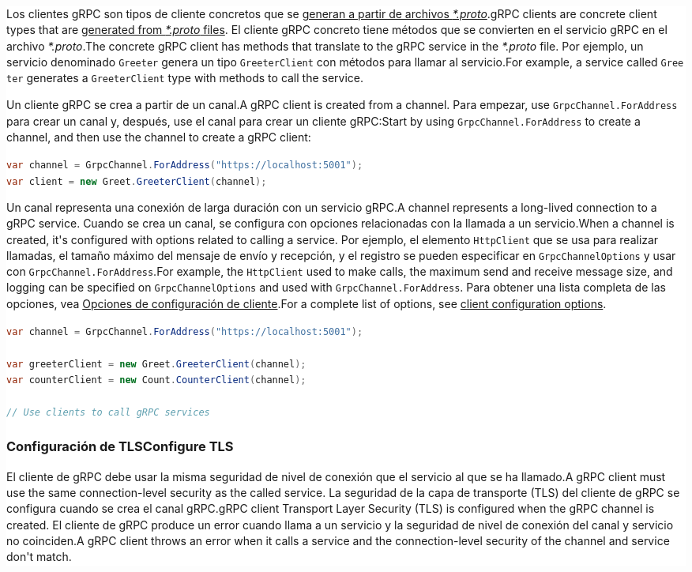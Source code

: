 <span data-ttu-id="76dd5-109">Los clientes gRPC son tipos de cliente concretos que se [generan a partir de archivos *\*.proto*](xref:grpc/basics#generated-c-assets).</span><span class="sxs-lookup"><span data-stu-id="76dd5-109">gRPC clients are concrete client types that are [generated from *\*.proto* files](xref:grpc/basics#generated-c-assets).</span></span> <span data-ttu-id="76dd5-110">El cliente gRPC concreto tiene métodos que se convierten en el servicio gRPC en el archivo *\*.proto*.</span><span class="sxs-lookup"><span data-stu-id="76dd5-110">The concrete gRPC client has methods that translate to the gRPC service in the *\*.proto* file.</span></span> <span data-ttu-id="76dd5-111">Por ejemplo, un servicio denominado `Greeter` genera un tipo `GreeterClient` con métodos para llamar al servicio.</span><span class="sxs-lookup"><span data-stu-id="76dd5-111">For example, a service called `Greeter` generates a `GreeterClient` type with methods to call the service.</span></span>

<span data-ttu-id="76dd5-112">Un cliente gRPC se crea a partir de un canal.</span><span class="sxs-lookup"><span data-stu-id="76dd5-112">A gRPC client is created from a channel.</span></span> <span data-ttu-id="76dd5-113">Para empezar, use `GrpcChannel.ForAddress` para crear un canal y, después, use el canal para crear un cliente gRPC:</span><span class="sxs-lookup"><span data-stu-id="76dd5-113">Start by using `GrpcChannel.ForAddress` to create a channel, and then use the channel to create a gRPC client:</span></span>

```csharp
var channel = GrpcChannel.ForAddress("https://localhost:5001");
var client = new Greet.GreeterClient(channel);
```

<span data-ttu-id="76dd5-114">Un canal representa una conexión de larga duración con un servicio gRPC.</span><span class="sxs-lookup"><span data-stu-id="76dd5-114">A channel represents a long-lived connection to a gRPC service.</span></span> <span data-ttu-id="76dd5-115">Cuando se crea un canal, se configura con opciones relacionadas con la llamada a un servicio.</span><span class="sxs-lookup"><span data-stu-id="76dd5-115">When a channel is created, it's configured with options related to calling a service.</span></span> <span data-ttu-id="76dd5-116">Por ejemplo, el elemento `HttpClient` que se usa para realizar llamadas, el tamaño máximo del mensaje de envío y recepción, y el registro se pueden especificar en `GrpcChannelOptions` y usar con `GrpcChannel.ForAddress`.</span><span class="sxs-lookup"><span data-stu-id="76dd5-116">For example, the `HttpClient` used to make calls, the maximum send and receive message size, and logging can be specified on `GrpcChannelOptions` and used with `GrpcChannel.ForAddress`.</span></span> <span data-ttu-id="76dd5-117">Para obtener una lista completa de las opciones, vea [Opciones de configuración de cliente](xref:grpc/configuration#configure-client-options).</span><span class="sxs-lookup"><span data-stu-id="76dd5-117">For a complete list of options, see [client configuration options](xref:grpc/configuration#configure-client-options).</span></span>

```csharp
var channel = GrpcChannel.ForAddress("https://localhost:5001");

var greeterClient = new Greet.GreeterClient(channel);
var counterClient = new Count.CounterClient(channel);

// Use clients to call gRPC services
```

### <a name="configure-tls"></a><span data-ttu-id="76dd5-118">Configuración de TLS</span><span class="sxs-lookup"><span data-stu-id="76dd5-118">Configure TLS</span></span>

<span data-ttu-id="76dd5-119">El cliente de gRPC debe usar la misma seguridad de nivel de conexión que el servicio al que se ha llamado.</span><span class="sxs-lookup"><span data-stu-id="76dd5-119">A gRPC client must use the same connection-level security as the called service.</span></span> <span data-ttu-id="76dd5-120">La seguridad de la capa de transporte (TLS) del cliente de gRPC se configura cuando se crea el canal gRPC.</span><span class="sxs-lookup"><span data-stu-id="76dd5-120">gRPC client Transport Layer Security (TLS) is configured when the gRPC channel is created.</span></span> <span data-ttu-id="76dd5-121">El cliente de gRPC produce un error cuando llama a un servicio y la seguridad de nivel de conexión del canal y servicio no coinciden.</span><span class="sxs-lookup"><span data-stu-id="76dd5-121">A gRPC client throws an error when it calls a service and the connection-level security of the channel and service don't match.</span></span>
